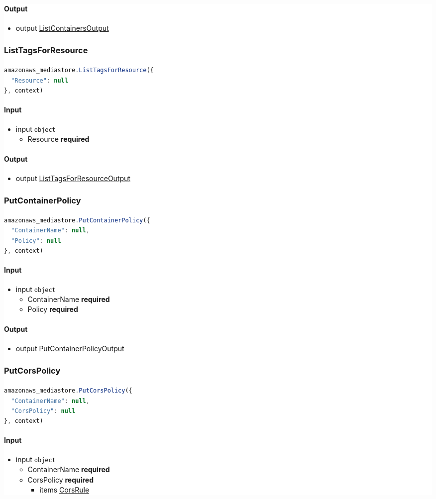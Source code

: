 #### Output
* output [ListContainersOutput](#listcontainersoutput)

### ListTagsForResource



```js
amazonaws_mediastore.ListTagsForResource({
  "Resource": null
}, context)
```

#### Input
* input `object`
  * Resource **required**

#### Output
* output [ListTagsForResourceOutput](#listtagsforresourceoutput)

### PutContainerPolicy



```js
amazonaws_mediastore.PutContainerPolicy({
  "ContainerName": null,
  "Policy": null
}, context)
```

#### Input
* input `object`
  * ContainerName **required**
  * Policy **required**

#### Output
* output [PutContainerPolicyOutput](#putcontainerpolicyoutput)

### PutCorsPolicy



```js
amazonaws_mediastore.PutCorsPolicy({
  "ContainerName": null,
  "CorsPolicy": null
}, context)
```

#### Input
* input `object`
  * ContainerName **required**
  * CorsPolicy **required**
    * items [CorsRule](#corsrule)
